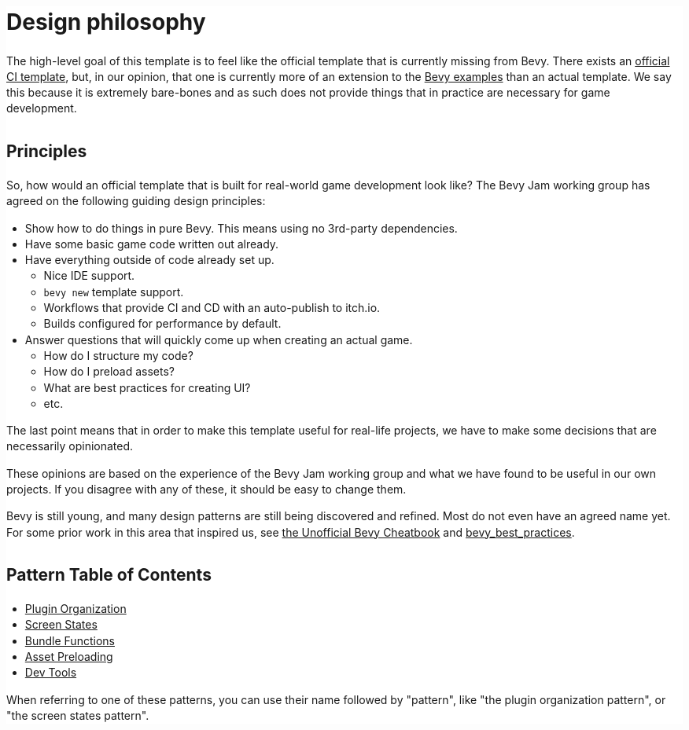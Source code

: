 # Design philosophy

The high-level goal of this template is to feel like the official template that is currently missing from Bevy.
There exists an [official CI template](https://github.com/bevyengine/bevy_github_ci_template), but, in our opinion,
that one is currently more of an extension to the [Bevy examples](https://bevyengine.org/examples/) than an actual template.
We say this because it is extremely bare-bones and as such does not provide things that in practice are necessary for game development.

## Principles

So, how would an official template that is built for real-world game development look like?
The Bevy Jam working group has agreed on the following guiding design principles:

- Show how to do things in pure Bevy. This means using no 3rd-party dependencies.
- Have some basic game code written out already.
- Have everything outside of code already set up.
  - Nice IDE support.
  - `bevy new` template support.
  - Workflows that provide CI and CD with an auto-publish to itch.io.
  - Builds configured for performance by default.
- Answer questions that will quickly come up when creating an actual game.
  - How do I structure my code?
  - How do I preload assets?
  - What are best practices for creating UI?
  - etc.

The last point means that in order to make this template useful for real-life projects,
we have to make some decisions that are necessarily opinionated.

These opinions are based on the experience of the Bevy Jam working group and
what we have found to be useful in our own projects.
If you disagree with any of these, it should be easy to change them.

Bevy is still young, and many design patterns are still being discovered and refined.
Most do not even have an agreed name yet. For some prior work in this area that inspired us,
see [the Unofficial Bevy Cheatbook](https://bevy-cheatbook.github.io/) and [bevy_best_practices](https://github.com/tbillington/bevy_best_practices).

## Pattern Table of Contents

- [Plugin Organization](#plugin-organization)
- [Screen States](#screen-states)
- [Bundle Functions](#bundle-functions)
- [Asset Preloading](#asset-preloading)
- [Dev Tools](#dev-tools)

When referring to one of these patterns, you can use their name followed by "pattern",
like "the plugin organization pattern", or "the screen states pattern".
